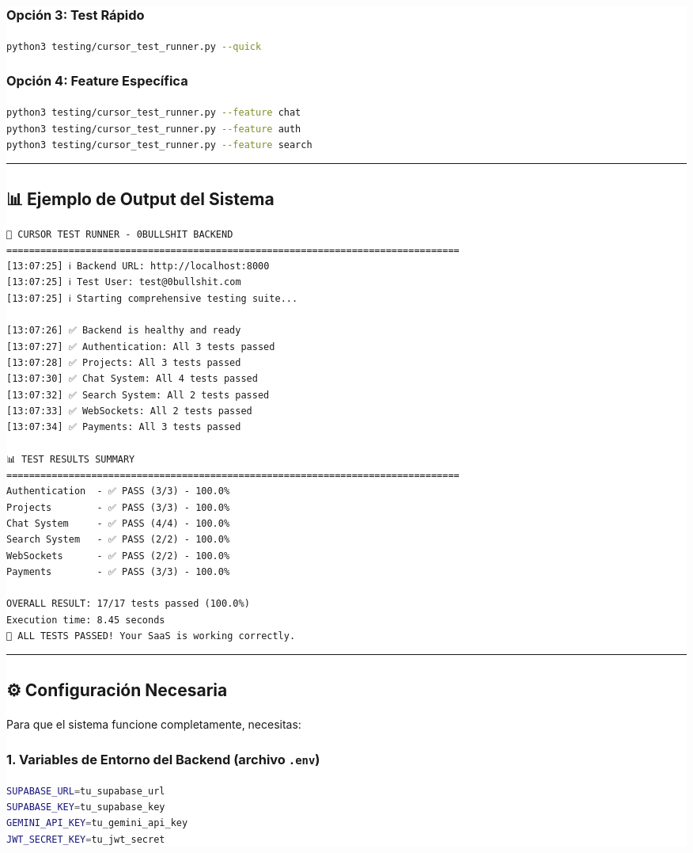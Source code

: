### **Opción 3: Test Rápido**
```bash
python3 testing/cursor_test_runner.py --quick
```

### **Opción 4: Feature Específica**
```bash
python3 testing/cursor_test_runner.py --feature chat
python3 testing/cursor_test_runner.py --feature auth
python3 testing/cursor_test_runner.py --feature search
```

---

## 📊 **Ejemplo de Output del Sistema**

```
🧪 CURSOR TEST RUNNER - 0BULLSHIT BACKEND
================================================================================
[13:07:25] ℹ️ Backend URL: http://localhost:8000
[13:07:25] ℹ️ Test User: test@0bullshit.com
[13:07:25] ℹ️ Starting comprehensive testing suite...

[13:07:26] ✅ Backend is healthy and ready
[13:07:27] ✅ Authentication: All 3 tests passed
[13:07:28] ✅ Projects: All 3 tests passed
[13:07:30] ✅ Chat System: All 4 tests passed
[13:07:32] ✅ Search System: All 2 tests passed
[13:07:33] ✅ WebSockets: All 2 tests passed
[13:07:34] ✅ Payments: All 3 tests passed

📊 TEST RESULTS SUMMARY
================================================================================
Authentication  - ✅ PASS (3/3) - 100.0%
Projects        - ✅ PASS (3/3) - 100.0%
Chat System     - ✅ PASS (4/4) - 100.0%
Search System   - ✅ PASS (2/2) - 100.0%
WebSockets      - ✅ PASS (2/2) - 100.0%
Payments        - ✅ PASS (3/3) - 100.0%

OVERALL RESULT: 17/17 tests passed (100.0%)
Execution time: 8.45 seconds
🎉 ALL TESTS PASSED! Your SaaS is working correctly.
```

---

## ⚙️ **Configuración Necesaria**

Para que el sistema funcione completamente, necesitas:

### **1. Variables de Entorno del Backend** (archivo `.env`)
```bash
SUPABASE_URL=tu_supabase_url
SUPABASE_KEY=tu_supabase_key
GEMINI_API_KEY=tu_gemini_api_key
JWT_SECRET_KEY=tu_jwt_secret
```
